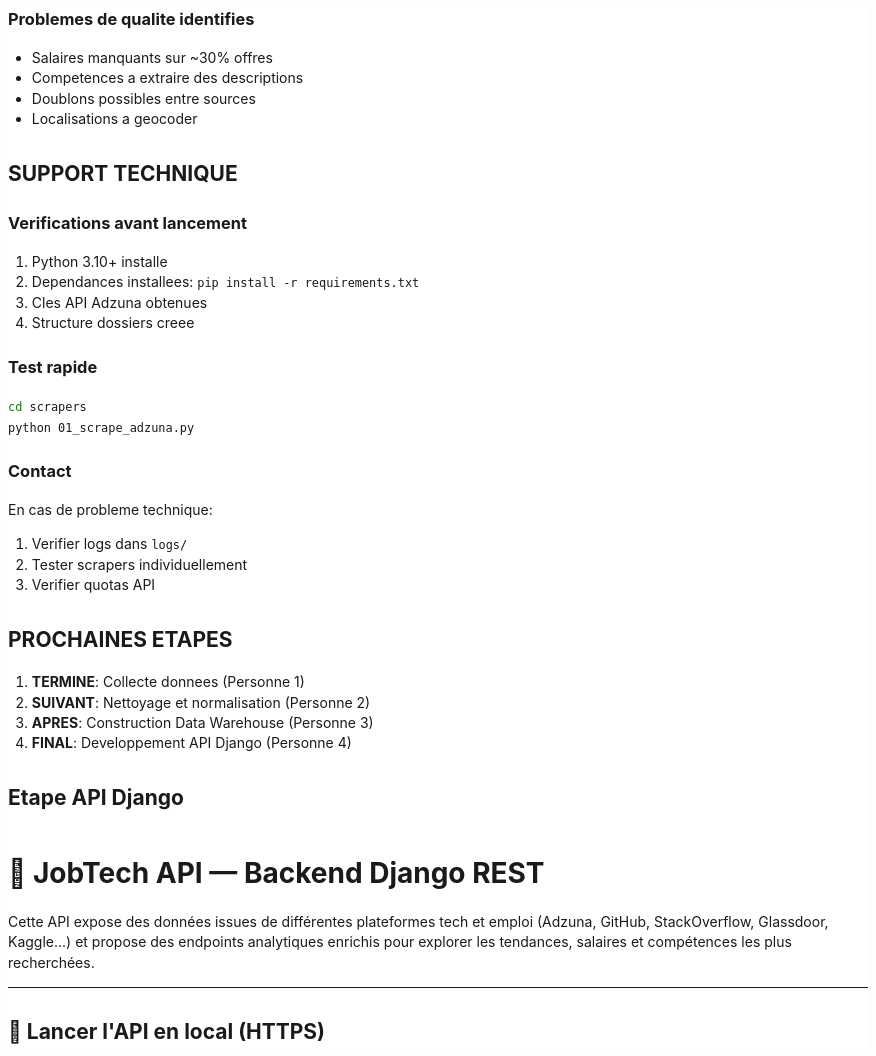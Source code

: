 ### Problemes de qualite identifies
- Salaires manquants sur ~30% offres
- Competences a extraire des descriptions
- Doublons possibles entre sources
- Localisations a geocoder

## SUPPORT TECHNIQUE

### Verifications avant lancement
1. Python 3.10+ installe
2. Dependances installees: `pip install -r requirements.txt`
3. Cles API Adzuna obtenues
4. Structure dossiers creee

### Test rapide
```bash
cd scrapers
python 01_scrape_adzuna.py
```

### Contact
En cas de probleme technique:
1. Verifier logs dans `logs/`
2. Tester scrapers individuellement
3. Verifier quotas API

## PROCHAINES ETAPES

1. **TERMINE**: Collecte donnees (Personne 1)
2. **SUIVANT**: Nettoyage et normalisation (Personne 2)
3. **APRES**: Construction Data Warehouse (Personne 3)  
4. **FINAL**: Developpement API Django (Personne 4)








## Etape API Django
# 📡 JobTech API — Backend Django REST

Cette API expose des données issues de différentes plateformes tech et emploi (Adzuna, GitHub, StackOverflow, Glassdoor, Kaggle...) et propose des endpoints analytiques enrichis pour explorer les tendances, salaires et compétences les plus recherchées.

---

## 🚀 Lancer l'API en local (HTTPS)

